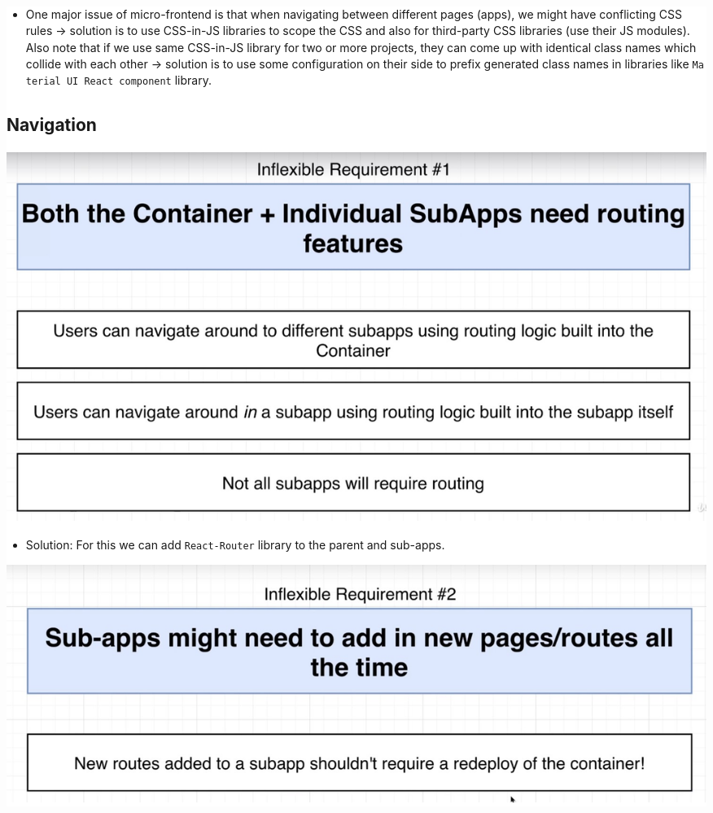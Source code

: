 - One major issue of micro-frontend is that when navigating between different pages (apps), we might have conflicting CSS rules -> solution is to use CSS-in-JS libraries to scope the CSS and also for third-party CSS libraries (use their JS modules). Also note that if we use same CSS-in-JS library for two or more projects, they can come up with identical class names which collide with each other -> solution is to use some configuration on their side to prefix generated class names in libraries like `Material UI React component` library.

## Navigation

![](/md/158.jpg)

- Solution: For this we can add `React-Router` library to the parent and sub-apps.

![](/md/159.jpg)
